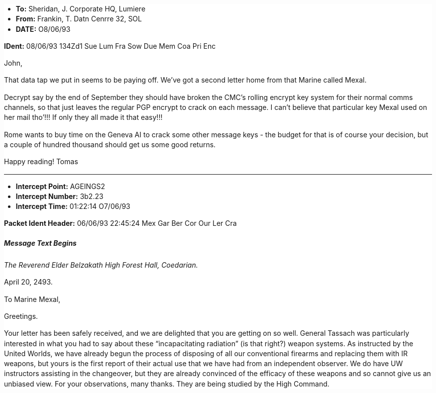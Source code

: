 - **To:** Sheridan, J. Corporate HQ, Lumiere
- **From:** Frankin, T. Datn Cenrre 32, SOL
- **DATE:** O8/06/93

**IDent:** 08/06/93 134Zd1 Sue Lum Fra Sow Due Mem Coa Pri Enc

John,

That data tap we put in seems to be paying off. We’ve got a second letter home from that Marine called
Mexal.

Decrypt say by the end of September they should have broken the CMC’s rolling encrypt key system for
their normal comms channels, so that just leaves the regular PGP encrypt to crack on each message. I can’t
believe that particular key Mexal used on her mail tho’!!! If only they all made it that easy!!!

Rome wants to buy time on the Geneva AI to crack some other message keys - the budget for that is of
course your decision, but a couple of hundred thousand should get us some good returns.

Happy reading!
Tomas

---

- **Intercept Point:** AGEINGS2
- **Intercept Number:** 3b2.23
- **Intercept Time:** 01:22:14 O7/06/93

**Packet Ident Header:** 06/06/93 22:45:24 Mex Gar Ber Cor Our Ler Cra

##### Message Text Begins

*The Reverend Elder Belzakath*
*High Forest Hall,*
*Coedarian.*

April 20, 2493.

To Marine Mexal,

Greetings.

Your letter has been safely received, and we are delighted that you are getting on so well. General
Tassach was particularly interested in what you had to say about these “incapacitating radiation” (is that
right?) weapon systems. As instructed by the United Worlds, we have already begun the process of disposing
of all our conventional firearms and replacing them with IR weapons, but yours is the first report of their
actual use that we have had from an independent observer. We do have UW instructors assisting in the
changeover, but they are already convinced of the efficacy of these weapons and so cannot give us an
unbiased view. For your observations, many thanks. They are being studied by the High Command.
